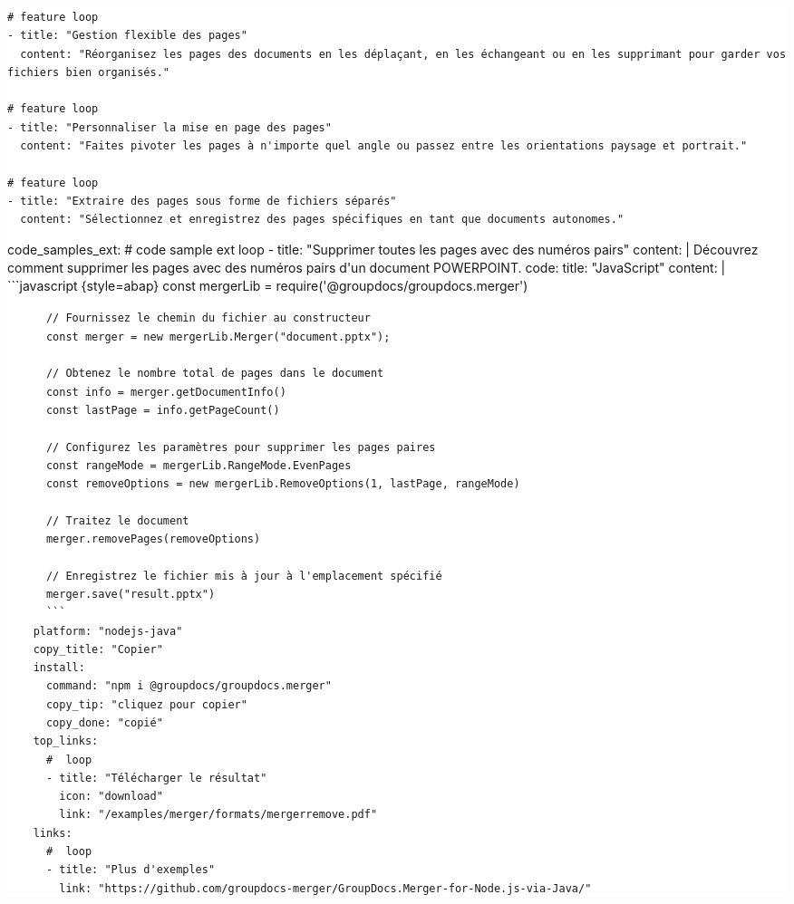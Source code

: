     # feature loop
    - title: "Gestion flexible des pages"
      content: "Réorganisez les pages des documents en les déplaçant, en les échangeant ou en les supprimant pour garder vos fichiers bien organisés."

    # feature loop
    - title: "Personnaliser la mise en page des pages"
      content: "Faites pivoter les pages à n'importe quel angle ou passez entre les orientations paysage et portrait."

    # feature loop
    - title: "Extraire des pages sous forme de fichiers séparés"
      content: "Sélectionnez et enregistrez des pages spécifiques en tant que documents autonomes."
      
  code_samples_ext:
    # code sample ext loop
    - title: "Supprimer toutes les pages avec des numéros pairs"
      content: |
        Découvrez comment supprimer les pages avec des numéros pairs d'un document POWERPOINT.
      code:
        title: "JavaScript"
        content: |
          ```javascript {style=abap}
          const mergerLib = require('@groupdocs/groupdocs.merger')
          
          // Fournissez le chemin du fichier au constructeur
          const merger = new mergerLib.Merger("document.pptx");

          // Obtenez le nombre total de pages dans le document
          const info = merger.getDocumentInfo()
          const lastPage = info.getPageCount()

          // Configurez les paramètres pour supprimer les pages paires
          const rangeMode = mergerLib.RangeMode.EvenPages
          const removeOptions = new mergerLib.RemoveOptions(1, lastPage, rangeMode)
          
          // Traitez le document
          merger.removePages(removeOptions)

          // Enregistrez le fichier mis à jour à l'emplacement spécifié
          merger.save("result.pptx")
          ```
        platform: "nodejs-java"
        copy_title: "Copier"
        install:
          command: "npm i @groupdocs/groupdocs.merger"
          copy_tip: "cliquez pour copier"
          copy_done: "copié"
        top_links:
          #  loop
          - title: "Télécharger le résultat"
            icon: "download"
            link: "/examples/merger/formats/mergerremove.pdf"
        links:
          #  loop
          - title: "Plus d'exemples"
            link: "https://github.com/groupdocs-merger/GroupDocs.Merger-for-Node.js-via-Java/"